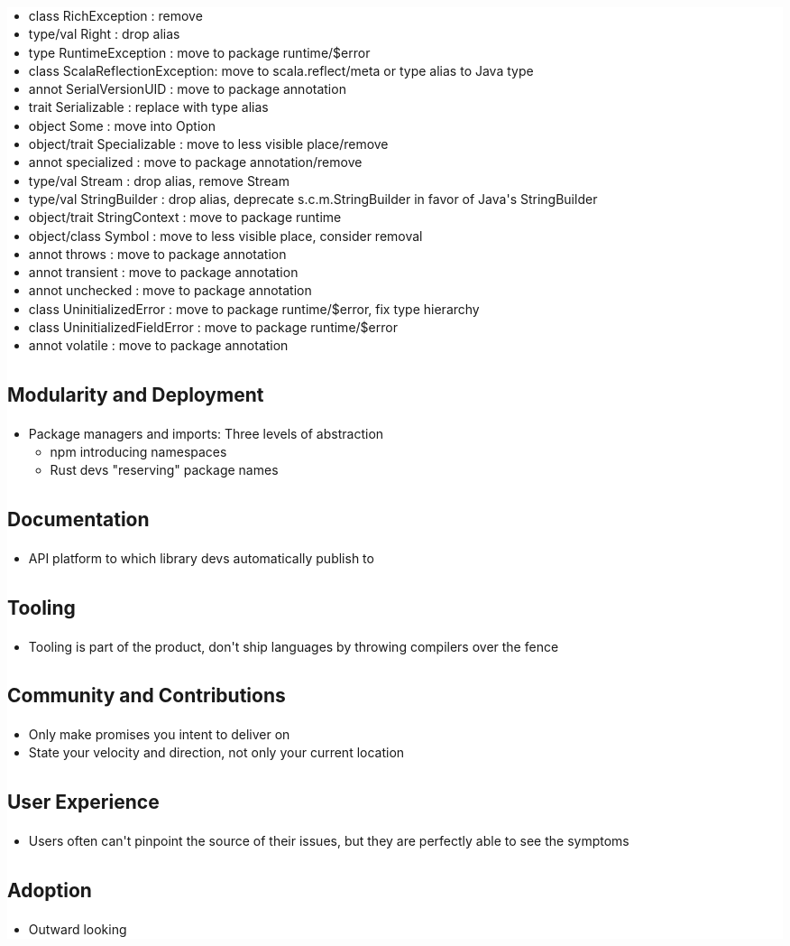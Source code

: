   - class  RichException           : remove
  - type/val Right                 : drop alias
  - type   RuntimeException        : move to package runtime/$error
  - class  ScalaReflectionException: move to scala.reflect/meta or type alias to Java type
  - annot  SerialVersionUID        : move to package annotation
  - trait  Serializable            : replace with type alias
  - object Some                    : move into Option
  - object/trait Specializable     : move to less visible place/remove
  - annot  specialized             : move to package annotation/remove
  - type/val Stream                : drop alias, remove Stream
  - type/val StringBuilder         : drop alias, deprecate s.c.m.StringBuilder in favor of Java's StringBuilder
  - object/trait StringContext     : move to package runtime
  - object/class Symbol            : move to less visible place, consider removal
  - annot  throws                  : move to package annotation
  - annot  transient               : move to package annotation
  - annot  unchecked               : move to package annotation
  - class  UninitializedError      : move to package runtime/$error, fix type hierarchy
  - class  UninitializedFieldError : move to package runtime/$error
  - annot  volatile                : move to package annotation

## Modularity and Deployment
- Package managers and imports: Three levels of abstraction
  - npm introducing namespaces
  - Rust devs "reserving" package names

## Documentation
- API platform to which library devs automatically publish to

## Tooling
- Tooling is part of the product, don't ship languages by throwing compilers over the fence

## Community and Contributions
- Only make promises you intent to deliver on
- State your velocity and direction, not only your current location

## User Experience
- Users often can't pinpoint the source of their issues, but they are perfectly able to see the symptoms

## Adoption
- Outward looking
